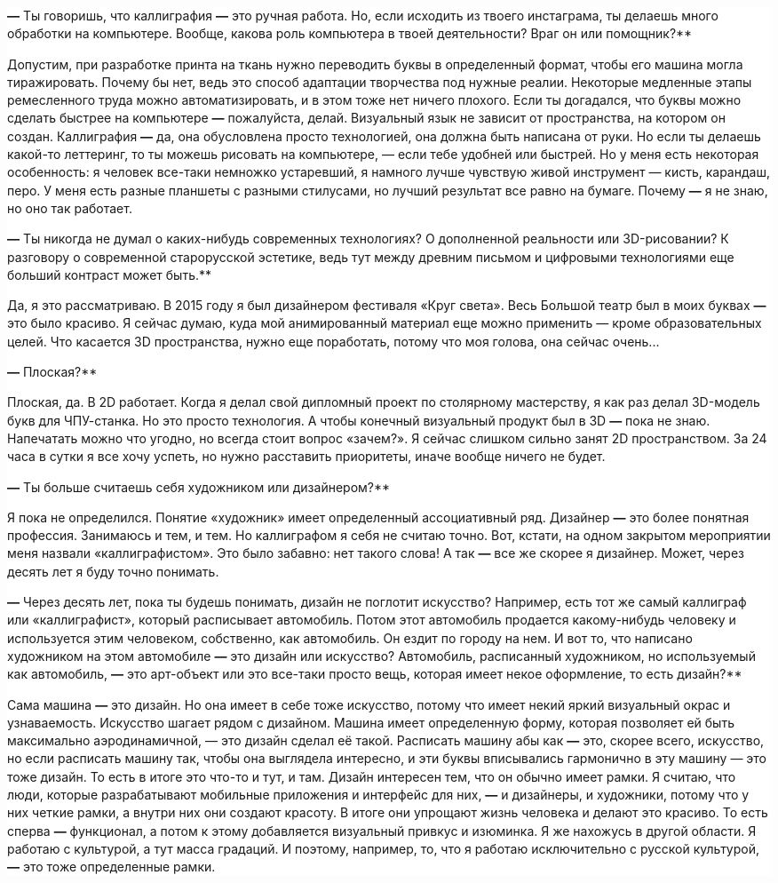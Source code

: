 **—** Ты говоришь, что каллиграфия **—** это ручная работа. Но, если исходить из твоего инстаграма, ты делаешь много обработки на компьютере. Вообще, какова роль компьютера в твоей деятельности? Враг он или помощник?**

Допустим, при разработке принта на ткань нужно переводить буквы в определенный формат, чтобы его машина могла тиражировать. Почему бы нет, ведь это способ адаптации творчества под нужные реалии. Некоторые медленные этапы ремесленного труда можно автоматизировать, и в этом тоже нет ничего плохого. Если ты догадался, что буквы можно сделать быстрее на компьютере **—** пожалуйста, делай. Визуальный язык не зависит от пространства, на котором он создан. Каллиграфия **—** да, она обусловлена просто технологией, она должна быть написана от руки. Но если ты делаешь какой-то леттеринг, то ты можешь рисовать на компьютере, — если тебе удобней или быстрей. Но у меня есть некоторая особенность: я человек все-таки немножко устаревший, я намного лучше чувствую живой инструмент — кисть, карандаш, перо. У меня есть разные планшеты с разными стилусами, но лучший результат все равно на бумаге. Почему **—** я не знаю, но оно так работает.

**—** Ты никогда не думал о каких-нибудь современных технологиях? О дополненной реальности или 3D-рисовании? К разговору о современной старорусской эстетике, ведь тут между древним письмом и цифровыми технологиями еще больший контраст может быть.**

Да, я это рассматриваю. В 2015 году я был дизайнером фестиваля «Круг света». Весь Большой театр был в моих буквах **—** это было красиво. Я сейчас думаю, куда мой анимированный материал еще можно применить — кроме образовательных целей. Что касается 3D пространства, нужно еще поработать, потому что моя голова, она сейчас очень...

**—** Плоская?**

Плоская, да. В 2D работает. Когда я делал свой дипломный проект по столярному мастерству, я как раз делал 3D-модель букв для ЧПУ-станка﻿[‌](#). Но это просто технология. А чтобы конечный визуальный продукт был в 3D **—** пока не знаю. Напечатать можно что угодно, но всегда стоит вопрос «зачем?». Я сейчас слишком сильно занят 2D пространством. За 24 часа в сутки я все хочу успеть, но нужно расставить приоритеты, иначе вообще ничего не будет.

**—** Ты больше считаешь себя художником или дизайнером?**

Я пока не определился. Понятие «художник» имеет определенный ассоциативный ряд. Дизайнер **—** это более понятная профессия. Занимаюсь и тем, и тем. Но каллиграфом я себя не считаю точно. Вот, кстати, на одном закрытом мероприятии меня назвали «каллиграфистом». Это было забавно: нет такого слова! А так **—** все же скорее я дизайнер. Может, через десять лет я буду точно понимать.

**—** Через десять лет, пока ты будешь понимать, дизайн не поглотит искусство? Например, есть тот же самый каллиграф или «каллиграфист», который расписывает автомобиль. Потом этот автомобиль продается какому-нибудь человеку и используется этим человеком, собственно, как автомобиль. Он ездит по городу на нем. И вот то, что написано художником на этом автомобиле **—** это дизайн или искусство? Автомобиль, расписанный художником, но используемый как автомобиль, **—** это арт-объект или это все-таки просто вещь, которая имеет некое оформление, то есть дизайн?**

Сама машина **—** это дизайн. Но она имеет в себе тоже искусство, потому что имеет некий яркий визуальный окрас и узнаваемость. Искусство шагает рядом с дизайном. Машина имеет определенную форму, которая позволяет ей быть максимально аэродинамичной, — это дизайн сделал её такой. Расписать машину абы как **—** это, скорее всего, искусство, но если расписать машину так, чтобы она выглядела интересно, и эти буквы вписывались гармонично в эту машину — это тоже дизайн. То есть в итоге это что-то и тут, и там. Дизайн интересен тем, что он обычно имеет рамки. Я считаю, что люди, которые разрабатывают мобильные приложения и интерфейс для них, **—** и дизайнеры, и художники, потому что у них четкие рамки, а внутри них они создают красоту. В итоге они упрощают жизнь человека и делают это красиво. То есть сперва **—** функционал, а потом к этому добавляется визуальный привкус и изюминка. Я же нахожусь в другой области. Я работаю с культурой, а тут масса градаций. И поэтому, например, то, что я работаю исключительно с русской культурой, **—** это тоже определенные рамки.
